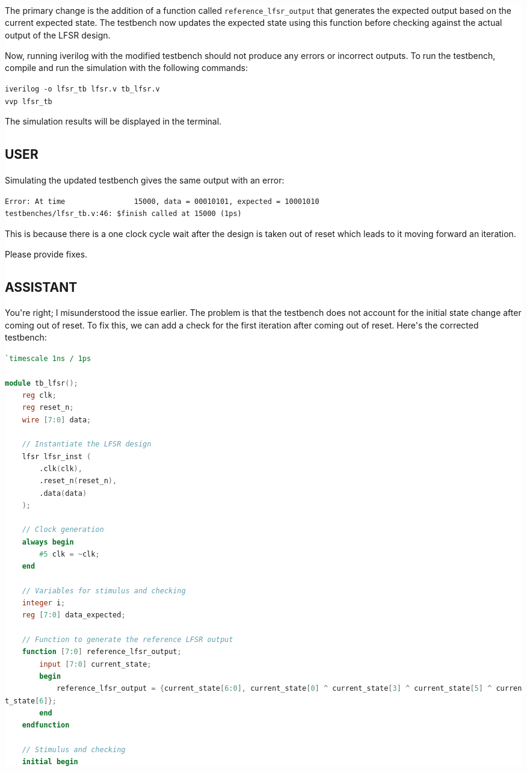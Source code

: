 The primary change is the addition of a function called `reference_lfsr_output` that generates the expected output based on the current expected state. The testbench now updates the expected state using this function before checking against the actual output of the LFSR design.

Now, running iverilog with the modified testbench should not produce any errors or incorrect outputs. To run the testbench, compile and run the simulation with the following commands:

```
iverilog -o lfsr_tb lfsr.v tb_lfsr.v
vvp lfsr_tb
```

The simulation results will be displayed in the terminal.

## USER
Simulating the updated testbench gives the same output with an error:
```
Error: At time                15000, data = 00010101, expected = 10001010
testbenches/lfsr_tb.v:46: $finish called at 15000 (1ps)
```
This is because there is a one clock cycle wait after the design is taken out of reset which leads to it moving forward an iteration.

Please provide fixes.

## ASSISTANT
You're right; I misunderstood the issue earlier. The problem is that the testbench does not account for the initial state change after coming out of reset. To fix this, we can add a check for the first iteration after coming out of reset. Here's the corrected testbench:

```verilog
`timescale 1ns / 1ps

module tb_lfsr();
    reg clk;
    reg reset_n;
    wire [7:0] data;

    // Instantiate the LFSR design
    lfsr lfsr_inst (
        .clk(clk),
        .reset_n(reset_n),
        .data(data)
    );

    // Clock generation
    always begin
        #5 clk = ~clk;
    end

    // Variables for stimulus and checking
    integer i;
    reg [7:0] data_expected;

    // Function to generate the reference LFSR output
    function [7:0] reference_lfsr_output;
        input [7:0] current_state;
        begin
            reference_lfsr_output = {current_state[6:0], current_state[0] ^ current_state[3] ^ current_state[5] ^ current_state[6]};
        end
    endfunction

    // Stimulus and checking
    initial begin
```
